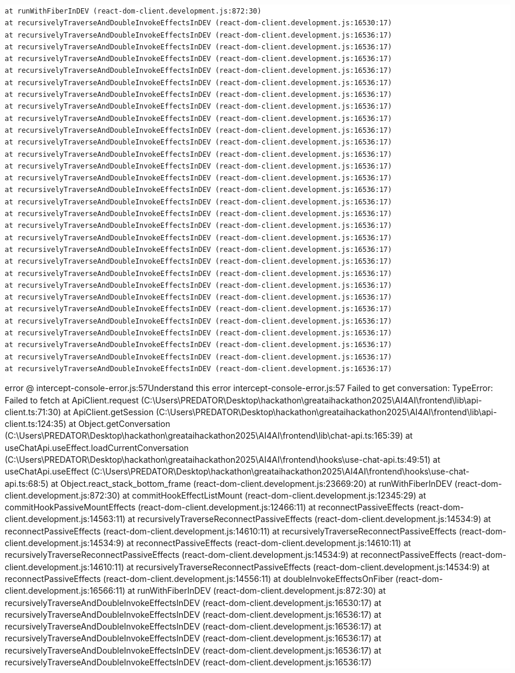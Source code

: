     at runWithFiberInDEV (react-dom-client.development.js:872:30)
    at recursivelyTraverseAndDoubleInvokeEffectsInDEV (react-dom-client.development.js:16530:17)
    at recursivelyTraverseAndDoubleInvokeEffectsInDEV (react-dom-client.development.js:16536:17)
    at recursivelyTraverseAndDoubleInvokeEffectsInDEV (react-dom-client.development.js:16536:17)
    at recursivelyTraverseAndDoubleInvokeEffectsInDEV (react-dom-client.development.js:16536:17)
    at recursivelyTraverseAndDoubleInvokeEffectsInDEV (react-dom-client.development.js:16536:17)
    at recursivelyTraverseAndDoubleInvokeEffectsInDEV (react-dom-client.development.js:16536:17)
    at recursivelyTraverseAndDoubleInvokeEffectsInDEV (react-dom-client.development.js:16536:17)
    at recursivelyTraverseAndDoubleInvokeEffectsInDEV (react-dom-client.development.js:16536:17)
    at recursivelyTraverseAndDoubleInvokeEffectsInDEV (react-dom-client.development.js:16536:17)
    at recursivelyTraverseAndDoubleInvokeEffectsInDEV (react-dom-client.development.js:16536:17)
    at recursivelyTraverseAndDoubleInvokeEffectsInDEV (react-dom-client.development.js:16536:17)
    at recursivelyTraverseAndDoubleInvokeEffectsInDEV (react-dom-client.development.js:16536:17)
    at recursivelyTraverseAndDoubleInvokeEffectsInDEV (react-dom-client.development.js:16536:17)
    at recursivelyTraverseAndDoubleInvokeEffectsInDEV (react-dom-client.development.js:16536:17)
    at recursivelyTraverseAndDoubleInvokeEffectsInDEV (react-dom-client.development.js:16536:17)
    at recursivelyTraverseAndDoubleInvokeEffectsInDEV (react-dom-client.development.js:16536:17)
    at recursivelyTraverseAndDoubleInvokeEffectsInDEV (react-dom-client.development.js:16536:17)
    at recursivelyTraverseAndDoubleInvokeEffectsInDEV (react-dom-client.development.js:16536:17)
    at recursivelyTraverseAndDoubleInvokeEffectsInDEV (react-dom-client.development.js:16536:17)
    at recursivelyTraverseAndDoubleInvokeEffectsInDEV (react-dom-client.development.js:16536:17)
    at recursivelyTraverseAndDoubleInvokeEffectsInDEV (react-dom-client.development.js:16536:17)
    at recursivelyTraverseAndDoubleInvokeEffectsInDEV (react-dom-client.development.js:16536:17)
    at recursivelyTraverseAndDoubleInvokeEffectsInDEV (react-dom-client.development.js:16536:17)
    at recursivelyTraverseAndDoubleInvokeEffectsInDEV (react-dom-client.development.js:16536:17)
    at recursivelyTraverseAndDoubleInvokeEffectsInDEV (react-dom-client.development.js:16536:17)
    at recursivelyTraverseAndDoubleInvokeEffectsInDEV (react-dom-client.development.js:16536:17)
    at recursivelyTraverseAndDoubleInvokeEffectsInDEV (react-dom-client.development.js:16536:17)
    at recursivelyTraverseAndDoubleInvokeEffectsInDEV (react-dom-client.development.js:16536:17)
    at recursivelyTraverseAndDoubleInvokeEffectsInDEV (react-dom-client.development.js:16536:17)
    at recursivelyTraverseAndDoubleInvokeEffectsInDEV (react-dom-client.development.js:16536:17)
error @ intercept-console-error.js:57Understand this error
intercept-console-error.js:57 Failed to get conversation: TypeError: Failed to fetch
    at ApiClient.request (C:\Users\PREDATOR\Desktop\hackathon\greataihackathon2025\AI4AI\frontend\lib\api-client.ts:71:30)
    at ApiClient.getSession (C:\Users\PREDATOR\Desktop\hackathon\greataihackathon2025\AI4AI\frontend\lib\api-client.ts:124:35)
    at Object.getConversation (C:\Users\PREDATOR\Desktop\hackathon\greataihackathon2025\AI4AI\frontend\lib\chat-api.ts:165:39)
    at useChatApi.useEffect.loadCurrentConversation (C:\Users\PREDATOR\Desktop\hackathon\greataihackathon2025\AI4AI\frontend\hooks\use-chat-api.ts:49:51)
    at useChatApi.useEffect (C:\Users\PREDATOR\Desktop\hackathon\greataihackathon2025\AI4AI\frontend\hooks\use-chat-api.ts:68:5)
    at Object.react_stack_bottom_frame (react-dom-client.development.js:23669:20)
    at runWithFiberInDEV (react-dom-client.development.js:872:30)
    at commitHookEffectListMount (react-dom-client.development.js:12345:29)
    at commitHookPassiveMountEffects (react-dom-client.development.js:12466:11)
    at reconnectPassiveEffects (react-dom-client.development.js:14563:11)
    at recursivelyTraverseReconnectPassiveEffects (react-dom-client.development.js:14534:9)
    at reconnectPassiveEffects (react-dom-client.development.js:14610:11)
    at recursivelyTraverseReconnectPassiveEffects (react-dom-client.development.js:14534:9)
    at reconnectPassiveEffects (react-dom-client.development.js:14610:11)
    at recursivelyTraverseReconnectPassiveEffects (react-dom-client.development.js:14534:9)
    at reconnectPassiveEffects (react-dom-client.development.js:14610:11)
    at recursivelyTraverseReconnectPassiveEffects (react-dom-client.development.js:14534:9)
    at reconnectPassiveEffects (react-dom-client.development.js:14556:11)
    at doubleInvokeEffectsOnFiber (react-dom-client.development.js:16566:11)
    at runWithFiberInDEV (react-dom-client.development.js:872:30)
    at recursivelyTraverseAndDoubleInvokeEffectsInDEV (react-dom-client.development.js:16530:17)
    at recursivelyTraverseAndDoubleInvokeEffectsInDEV (react-dom-client.development.js:16536:17)
    at recursivelyTraverseAndDoubleInvokeEffectsInDEV (react-dom-client.development.js:16536:17)
    at recursivelyTraverseAndDoubleInvokeEffectsInDEV (react-dom-client.development.js:16536:17)
    at recursivelyTraverseAndDoubleInvokeEffectsInDEV (react-dom-client.development.js:16536:17)
    at recursivelyTraverseAndDoubleInvokeEffectsInDEV (react-dom-client.development.js:16536:17)